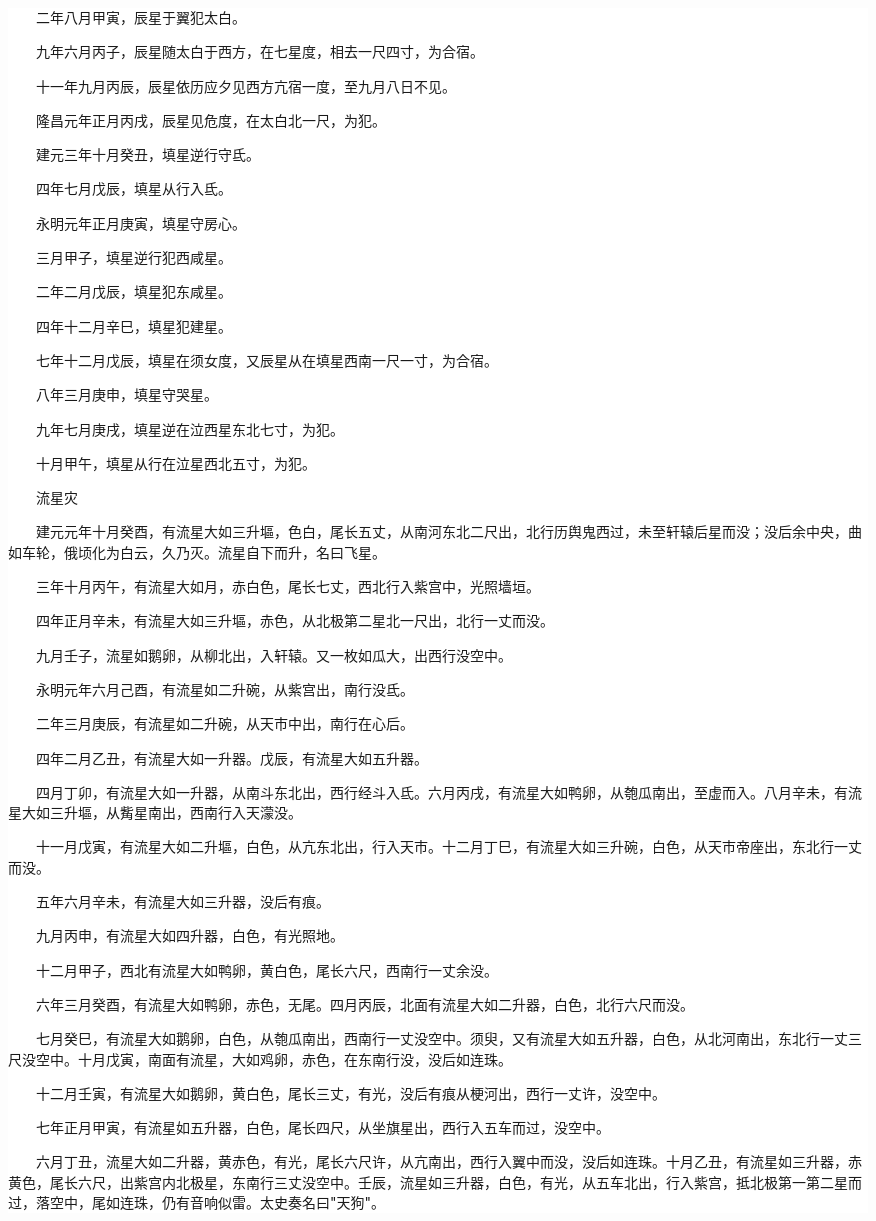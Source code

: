 　　二年八月甲寅，辰星于翼犯太白。

　　九年六月丙子，辰星随太白于西方，在七星度，相去一尺四寸，为合宿。

　　十一年九月丙辰，辰星依历应夕见西方亢宿一度，至九月八日不见。

　　隆昌元年正月丙戌，辰星见危度，在太白北一尺，为犯。

　　建元三年十月癸丑，填星逆行守氐。

　　四年七月戊辰，填星从行入氐。

　　永明元年正月庚寅，填星守房心。

　　三月甲子，填星逆行犯西咸星。

　　二年二月戊辰，填星犯东咸星。

　　四年十二月辛巳，填星犯建星。

　　七年十二月戊辰，填星在须女度，又辰星从在填星西南一尺一寸，为合宿。

　　八年三月庚申，填星守哭星。

　　九年七月庚戌，填星逆在泣西星东北七寸，为犯。

　　十月甲午，填星从行在泣星西北五寸，为犯。

　　流星灾

　　建元元年十月癸酉，有流星大如三升塸，色白，尾长五丈，从南河东北二尺出，北行历舆鬼西过，未至轩辕后星而没；没后余中央，曲如车轮，俄顷化为白云，久乃灭。流星自下而升，名曰飞星。

　　三年十月丙午，有流星大如月，赤白色，尾长七丈，西北行入紫宫中，光照墙垣。

　　四年正月辛未，有流星大如三升塸，赤色，从北极第二星北一尺出，北行一丈而没。

　　九月壬子，流星如鹅卵，从柳北出，入轩辕。又一枚如瓜大，出西行没空中。

　　永明元年六月己酉，有流星如二升碗，从紫宫出，南行没氐。

　　二年三月庚辰，有流星如二升碗，从天市中出，南行在心后。

　　四年二月乙丑，有流星大如一升器。戊辰，有流星大如五升器。

　　四月丁卯，有流星大如一升器，从南斗东北出，西行经斗入氐。六月丙戌，有流星大如鸭卵，从匏瓜南出，至虚而入。八月辛未，有流星大如三升塸，从觜星南出，西南行入天濛没。

　　十一月戊寅，有流星大如二升塸，白色，从亢东北出，行入天市。十二月丁巳，有流星大如三升碗，白色，从天市帝座出，东北行一丈而没。

　　五年六月辛未，有流星大如三升器，没后有痕。

　　九月丙申，有流星大如四升器，白色，有光照地。

　　十二月甲子，西北有流星大如鸭卵，黄白色，尾长六尺，西南行一丈余没。

　　六年三月癸酉，有流星大如鸭卵，赤色，无尾。四月丙辰，北面有流星大如二升器，白色，北行六尺而没。

　　七月癸巳，有流星大如鹅卵，白色，从匏瓜南出，西南行一丈没空中。须臾，又有流星大如五升器，白色，从北河南出，东北行一丈三尺没空中。十月戊寅，南面有流星，大如鸡卵，赤色，在东南行没，没后如连珠。

　　十二月壬寅，有流星大如鹅卵，黄白色，尾长三丈，有光，没后有痕从梗河出，西行一丈许，没空中。

　　七年正月甲寅，有流星如五升器，白色，尾长四尺，从坐旗星出，西行入五车而过，没空中。

　　六月丁丑，流星大如二升器，黄赤色，有光，尾长六尺许，从亢南出，西行入翼中而没，没后如连珠。十月乙丑，有流星如三升器，赤黄色，尾长六尺，出紫宫内北极星，东南行三丈没空中。壬辰，流星如三升器，白色，有光，从五车北出，行入紫宫，抵北极第一第二星而过，落空中，尾如连珠，仍有音响似雷。太史奏名曰"天狗"。

